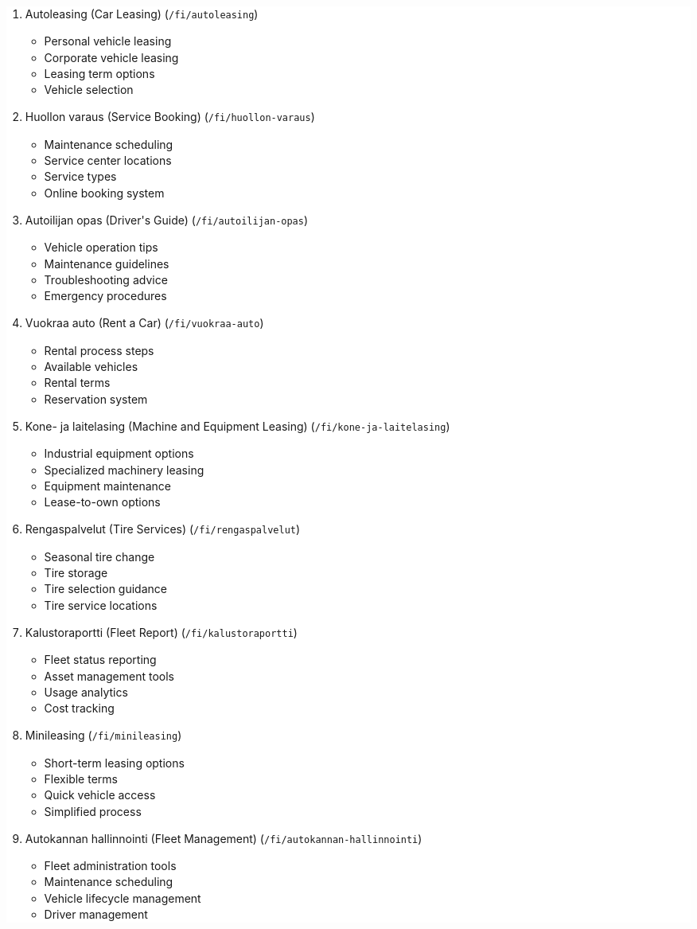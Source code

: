 1. Autoleasing (Car Leasing) (`/fi/autoleasing`)

   - Personal vehicle leasing
   - Corporate vehicle leasing
   - Leasing term options
   - Vehicle selection

2. Huollon varaus (Service Booking) (`/fi/huollon-varaus`)

   - Maintenance scheduling
   - Service center locations
   - Service types
   - Online booking system

3. Autoilijan opas (Driver's Guide) (`/fi/autoilijan-opas`)

   - Vehicle operation tips
   - Maintenance guidelines
   - Troubleshooting advice
   - Emergency procedures

4. Vuokraa auto (Rent a Car) (`/fi/vuokraa-auto`)

   - Rental process steps
   - Available vehicles
   - Rental terms
   - Reservation system

5. Kone- ja laitelasing (Machine and Equipment Leasing) (`/fi/kone-ja-laitelasing`)

   - Industrial equipment options
   - Specialized machinery leasing
   - Equipment maintenance
   - Lease-to-own options

6. Rengaspalvelut (Tire Services) (`/fi/rengaspalvelut`)

   - Seasonal tire change
   - Tire storage
   - Tire selection guidance
   - Tire service locations

7. Kalustoraportti (Fleet Report) (`/fi/kalustoraportti`)

   - Fleet status reporting
   - Asset management tools
   - Usage analytics
   - Cost tracking

8. Minileasing (`/fi/minileasing`)

   - Short-term leasing options
   - Flexible terms
   - Quick vehicle access
   - Simplified process

9. Autokannan hallinnointi (Fleet Management) (`/fi/autokannan-hallinnointi`)

   - Fleet administration tools
   - Maintenance scheduling
   - Vehicle lifecycle management
   - Driver management
